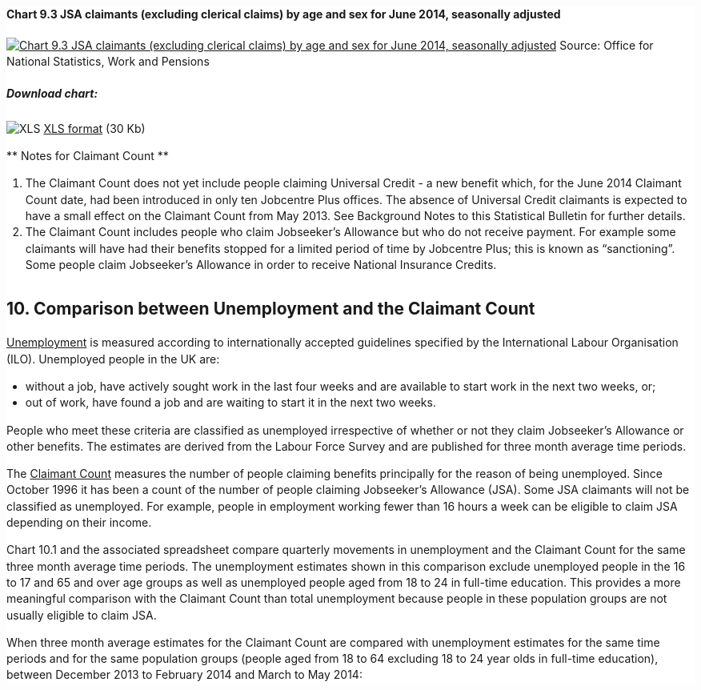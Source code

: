 #### Chart 9.3 JSA claimants (excluding clerical claims) by age and sex for June 2014, seasonally adjusted

[![Chart 9.3 JSA claimants (excluding clerical claims) by age and sex for June 2014, seasonally adjusted](http://www.ons.gov.uk/ons/resources/claimantcountbyageandsex_tcm77-367423.png)](http://www.ons.gov.uk/ons/resources/claimantcountbyageandsex_tcm77-367423.png "Chart 9.3 JSA claimants (excluding clerical claims) by age and sex for June 2014, seasonally adjusted")
Source: Office for National Statistics, Work and Pensions

##### Download chart: 
![XLS](http://www.ons.gov.uk/ons/resources/iconxls_tcm77-30132.gif "XLS") [XLS format](http://www.ons.gov.uk/ons/rel/lms/labour-market-statistics/july-2014/chart-spreadsheet--claimant-count-by-age-and-sex-0714.xls "XLS format") (30 Kb)

** Notes for Claimant Count **

1. The Claimant Count does not yet include people claiming Universal Credit - a new benefit which, for the June 2014 Claimant Count date, had been introduced in only ten Jobcentre Plus offices. The absence of Universal Credit claimants is expected to have a small effect on the Claimant Count from May 2013. See Background Notes to this Statistical Bulletin for further details.
2. The Claimant Count includes people who claim Jobseeker’s Allowance but who do not receive payment. For example some claimants will have had their benefits stopped for a limited period of time by Jobcentre Plus; this is known as “sanctioning”. Some people claim Jobseeker’s Allowance in order to receive National Insurance Credits.

## 10. Comparison between Unemployment and the Claimant Count
[Unemployment](http://www.ons.gov.uk/ons/rel/lms/labour-market-guidance/guide-to-labour-market-statistics/guide-to-unemployment.html "Unemployment") is measured according to internationally accepted guidelines specified by the International Labour Organisation (ILO). Unemployed people in the UK are:

- without a job, have actively sought work in the last four weeks and are available to start work in the next two weeks, or;
- out of work, have found a job and are waiting to start it in the next two weeks.

People who meet these criteria are classified as unemployed irrespective of whether or not they claim Jobseeker’s Allowance or other benefits. The estimates are derived from the Labour Force Survey and are published for three month average time periods.

The [Claimant Count](http://www.ons.gov.uk/ons/rel/lms/labour-market-guidance/guide-to-labour-market-statistics/guide-to-claimant-count.html "Claimant Count") measures the number of people claiming benefits principally for the reason of being unemployed. Since October 1996 it has been a count of the number of people claiming Jobseeker’s Allowance (JSA). Some JSA claimants will not be classified as unemployed. For example, people in employment working fewer than 16 hours a week can be eligible to claim JSA depending on their income.

Chart 10.1 and the associated spreadsheet compare quarterly movements in unemployment and the Claimant Count for the same three month average time periods. The unemployment estimates shown in this comparison exclude unemployed people in the 16 to 17 and 65 and over age groups as well as unemployed people aged from 18 to 24 in full-time education. This provides a more meaningful comparison with the Claimant Count than total unemployment because people in these population groups are not usually eligible to claim JSA.

When three month average estimates for the Claimant Count are compared with unemployment estimates for the same time periods and for the same population groups (people aged from 18 to 64 excluding 18 to 24 year olds in full-time education), between December 2013 to February 2014 and March to May 2014:
